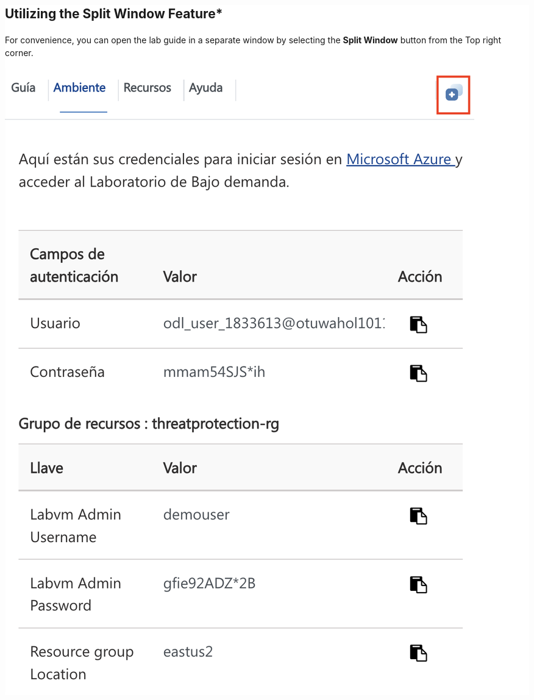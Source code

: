 ## **Utilizing the Split Window Feature***

For convenience, you can open the lab guide in a separate window by selecting the **Split Window** button from the Top right corner.
 
![Use the Split Window Feature](./media/cor_gs_r_6.png)

